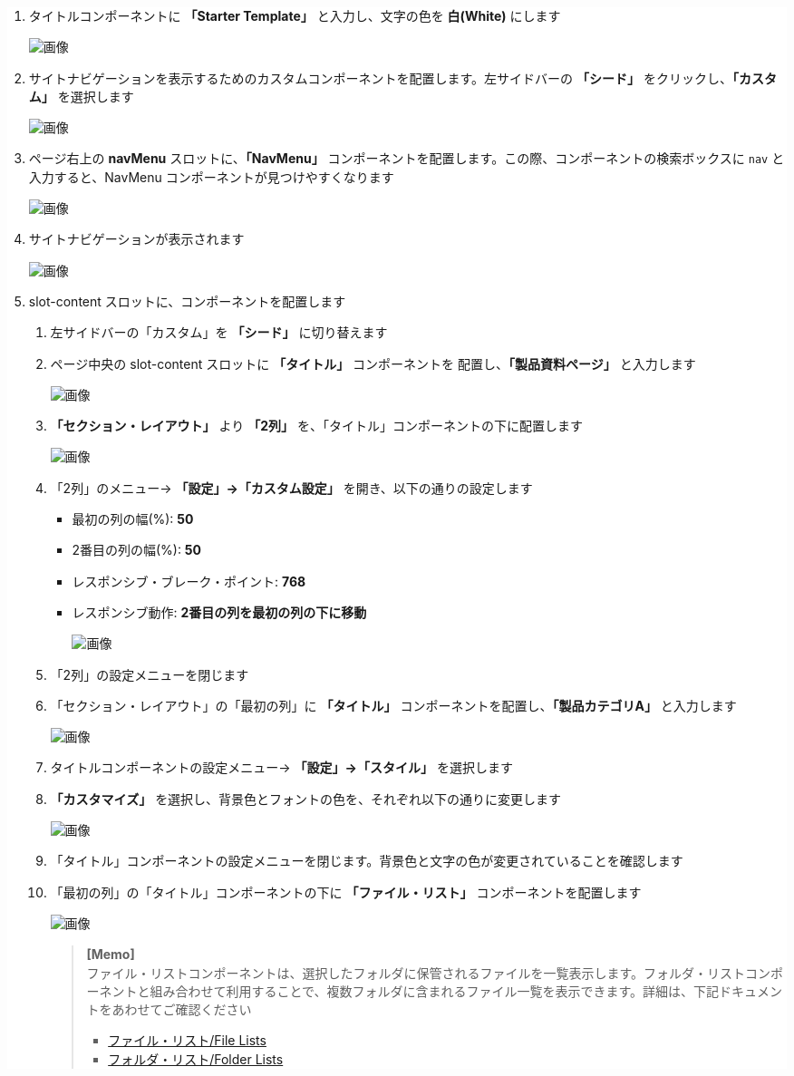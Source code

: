 1. タイトルコンポーネントに **「Starter Template」** と入力し、文字の色を **白(White)** にします

    ![画像](1034.jpg)

1. サイトナビゲーションを表示するためのカスタムコンポーネントを配置します。左サイドバーの **「シード」** をクリックし、**「カスタム」** を選択します

    ![画像](1035.jpg)

1. ページ右上の **navMenu** スロットに、**「NavMenu」** コンポーネントを配置します。この際、コンポーネントの検索ボックスに `nav` と入力すると、NavMenu コンポーネントが見つけやすくなります

    ![画像](1036.jpg)

1. サイトナビゲーションが表示されます

    ![画像](1037.jpg)

1. slot-content スロットに、コンポーネントを配置します

    1. 左サイドバーの「カスタム」を **「シード」** に切り替えます

    1. ページ中央の slot-content スロットに **「タイトル」** コンポーネントを 配置し、**「製品資料ページ」** と入力します

        ![画像](1038.jpg)

    1. **「セクション・レイアウト」** より **「2列」** を、「タイトル」コンポーネントの下に配置します

        ![画像](1039.jpg)

    1. 「2列」のメニュー→ **「設定」→「カスタム設定」** を開き、以下の通りの設定します

        - 最初の列の幅(%): **50**
        - 2番目の列の幅(%): **50**
        - レスポンシブ・ブレーク・ポイント: **768**
        - レスポンシブ動作: **2番目の列を最初の列の下に移動**

            ![画像](1040.jpg)

    1. 「2列」の設定メニューを閉じます

    1. 「セクション・レイアウト」の「最初の列」に **「タイトル」** コンポーネントを配置し、**「製品カテゴリA」** と入力します

        ![画像](1041.jpg)

    1. タイトルコンポーネントの設定メニュー→ **「設定」→「スタイル」** を選択します

    1. **「カスタマイズ」** を選択し、背景色とフォントの色を、それぞれ以下の通りに変更します

        ![画像](1042.jpg)

    1. 「タイトル」コンポーネントの設定メニューを閉じます。背景色と文字の色が変更されていることを確認します

    1. 「最初の列」の「タイトル」コンポーネントの下に **「ファイル・リスト」** コンポーネントを配置します

        ![画像](1043.jpg)

        >**[Memo]**  
        >ファイル・リストコンポーネントは、選択したフォルダに保管されるファイルを一覧表示します。フォルダ・リストコンポーネントと組み合わせて利用することで、複数フォルダに含まれるファイル一覧を表示できます。詳細は、下記ドキュメントをあわせてご確認ください
        >
        > - [ファイル・リスト/File Lists](https://docs.oracle.com/en/cloud/paas/content-cloud/creating-experiences/file-lists.html)
        > - [フォルダ・リスト/Folder Lists](https://docs.oracle.com/en/cloud/paas/content-cloud/creating-experiences/folder-lists.html)
